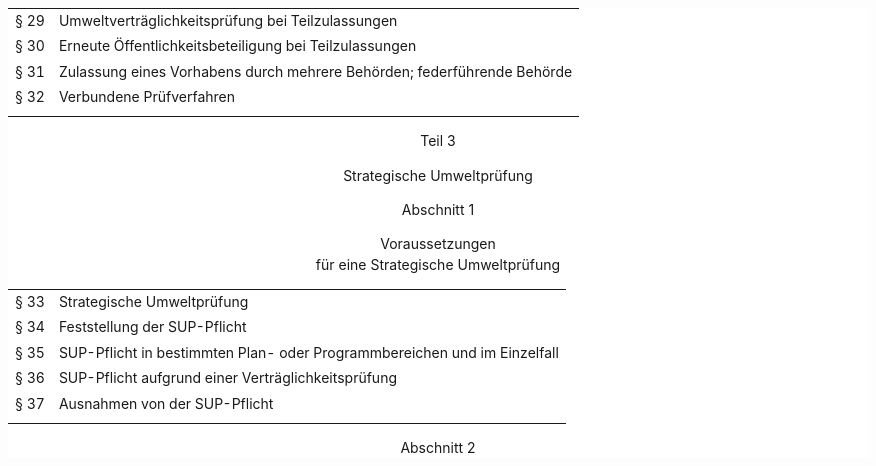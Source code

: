
</div>

|      |                                                                         |
| :--- | :---------------------------------------------------------------------- |
| § 29 | Umweltverträglichkeitsprüfung bei Teilzulassungen                       |
| § 30 | Erneute Öffentlichkeitsbeteiligung bei Teilzulassungen                  |
| § 31 | Zulassung eines Vorhabens durch mehrere Behörden; federführende Behörde |
| § 32 | Verbundene Prüfverfahren                                                |
|      |                                                                         |

<div class="S1" style="text-align:center;">

Teil 3  
  

</div>

<div class="S1" style="text-align:center;">

Strategische Umweltprüfung  
  

</div>

<div class="S0" style="text-align:center;">

Abschnitt 1  
  

</div>

<div class="S0" style="text-align:center;">

Voraussetzungen  
für eine Strategische Umweltprüfung  
  

</div>

|      |                                                                          |
| :--- | :----------------------------------------------------------------------- |
| § 33 | Strategische Umweltprüfung                                               |
| § 34 | Feststellung der SUP-Pflicht                                             |
| § 35 | SUP-Pflicht in bestimmten Plan- oder Programmbereichen und im Einzelfall |
| § 36 | SUP-Pflicht aufgrund einer Verträglichkeitsprüfung                       |
| § 37 | Ausnahmen von der SUP-Pflicht                                            |
|      |                                                                          |

<div class="S0" style="text-align:center;">

Abschnitt 2  
  